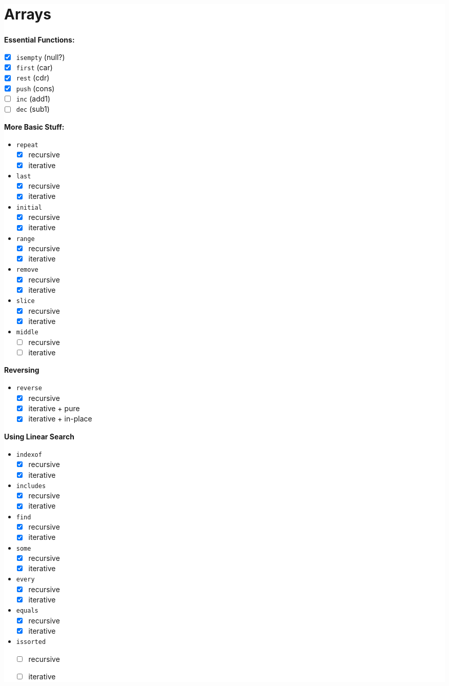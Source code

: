 # Arrays

**Essential Functions:**
  - [x] `isempty` (null?)
  - [x] `first` (car)
  - [x] `rest` (cdr)
  - [x] `push` (cons)
  - [ ] `inc` (add1)
  - [ ] `dec` (sub1)

**More Basic Stuff:**
  - `repeat`
    - [x] recursive
    - [x] iterative
  - `last`
    - [x] recursive
    - [x] iterative
  - `initial`
    - [x] recursive
    - [x] iterative
  - `range`
    - [x] recursive
    - [x] iterative
  - `remove`
    - [x] recursive
    - [x] iterative
  - `slice`
    - [x] recursive
    - [x] iterative
  - `middle`
    - [ ] recursive
    - [ ] iterative

**Reversing**
  - `reverse`
    - [x] recursive
    - [x] iterative + pure
    - [x] iterative + in-place
  
**Using Linear Search**
  - `indexof`
    - [x] recursive
    - [x] iterative
  - `includes`
    - [x] recursive
    - [x] iterative
  - `find`
    - [x] recursive
    - [x] iterative
  - `some`
    - [x] recursive
    - [x] iterative
  - `every`
    - [x] recursive
    - [x] iterative
  - `equals`
    - [x] recursive
    - [x] iterative
  - `issorted`
    - [ ] recursive
    - [ ] iterative
    